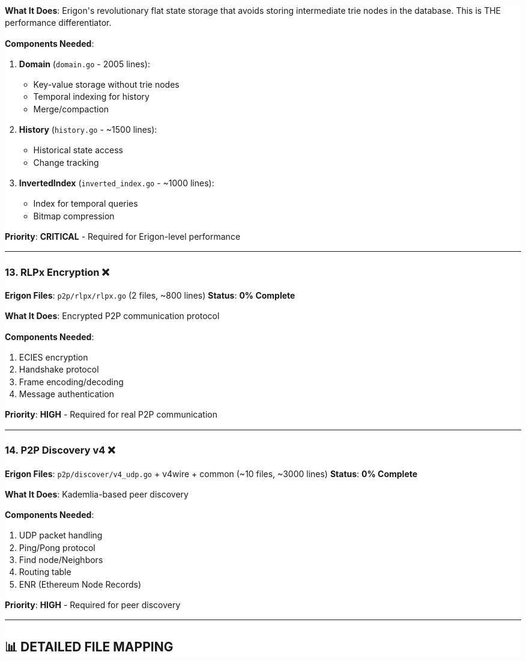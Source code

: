 **What It Does**: Erigon's revolutionary flat state storage that avoids storing intermediate trie nodes in the database. This is THE performance differentiator.

**Components Needed**:
1. **Domain** (`domain.go` - 2005 lines):
   - Key-value storage without trie nodes
   - Temporal indexing for history
   - Merge/compaction

2. **History** (`history.go` - ~1500 lines):
   - Historical state access
   - Change tracking

3. **InvertedIndex** (`inverted_index.go` - ~1000 lines):
   - Index for temporal queries
   - Bitmap compression

**Priority**: **CRITICAL** - Required for Erigon-level performance

---

### 13. RLPx Encryption ❌
**Erigon Files**: `p2p/rlpx/rlpx.go` (2 files, ~800 lines)
**Status**: **0% Complete**

**What It Does**: Encrypted P2P communication protocol

**Components Needed**:
1. ECIES encryption
2. Handshake protocol
3. Frame encoding/decoding
4. Message authentication

**Priority**: **HIGH** - Required for real P2P communication

---

### 14. P2P Discovery v4 ❌
**Erigon Files**: `p2p/discover/v4_udp.go` + v4wire + common (~10 files, ~3000 lines)
**Status**: **0% Complete**

**What It Does**: Kademlia-based peer discovery

**Components Needed**:
1. UDP packet handling
2. Ping/Pong protocol
3. Find node/Neighbors
4. Routing table
5. ENR (Ethereum Node Records)

**Priority**: **HIGH** - Required for peer discovery

---

## 📊 DETAILED FILE MAPPING
